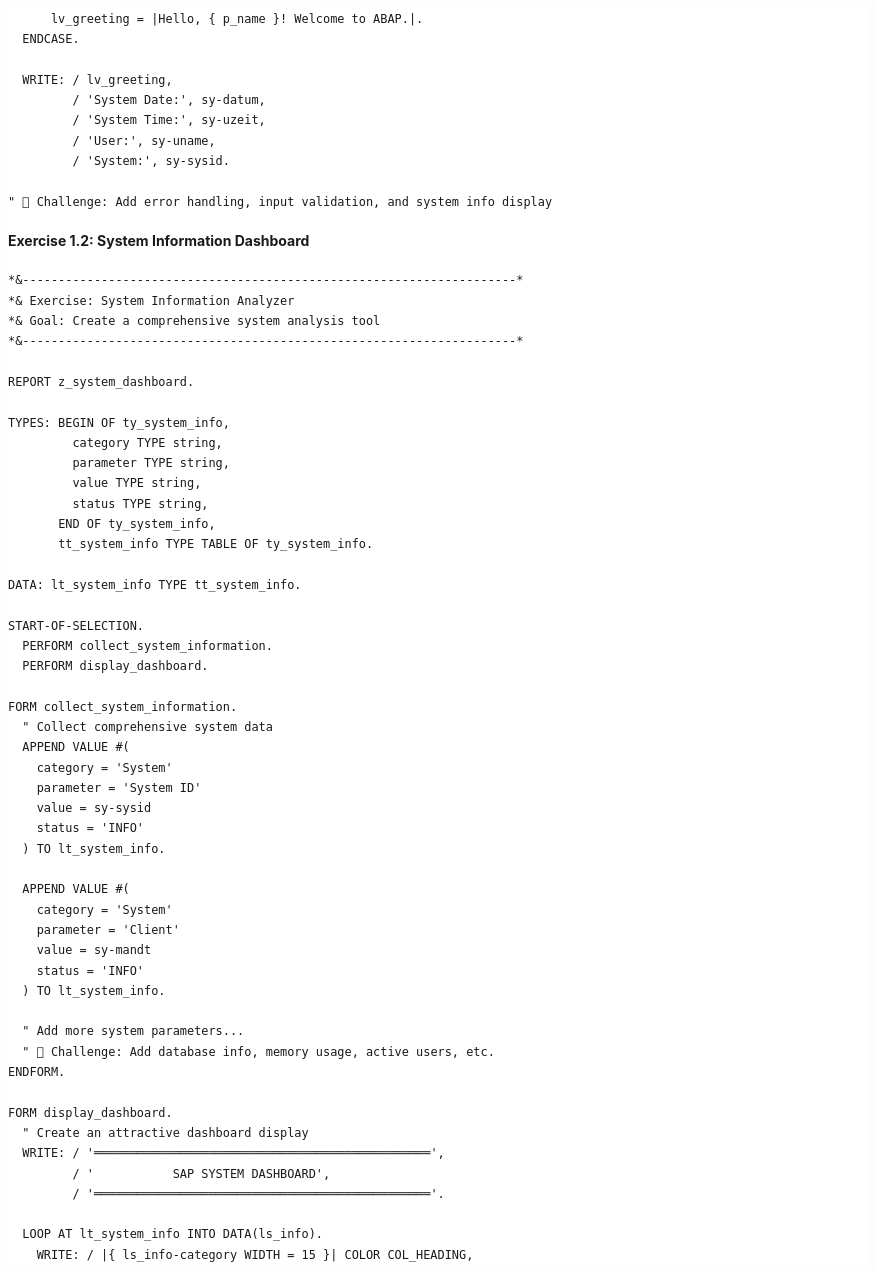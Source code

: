 ```abap
      lv_greeting = |Hello, { p_name }! Welcome to ABAP.|.
  ENDCASE.
  
  WRITE: / lv_greeting,
         / 'System Date:', sy-datum,
         / 'System Time:', sy-uzeit,
         / 'User:', sy-uname,
         / 'System:', sy-sysid.

" 🎯 Challenge: Add error handling, input validation, and system info display
```

#### **Exercise 1.2: System Information Dashboard**
```abap
*&---------------------------------------------------------------------*
*& Exercise: System Information Analyzer
*& Goal: Create a comprehensive system analysis tool
*&---------------------------------------------------------------------*

REPORT z_system_dashboard.

TYPES: BEGIN OF ty_system_info,
         category TYPE string,
         parameter TYPE string,
         value TYPE string,
         status TYPE string,
       END OF ty_system_info,
       tt_system_info TYPE TABLE OF ty_system_info.

DATA: lt_system_info TYPE tt_system_info.

START-OF-SELECTION.
  PERFORM collect_system_information.
  PERFORM display_dashboard.

FORM collect_system_information.
  " Collect comprehensive system data
  APPEND VALUE #( 
    category = 'System'
    parameter = 'System ID'
    value = sy-sysid
    status = 'INFO'
  ) TO lt_system_info.
  
  APPEND VALUE #( 
    category = 'System'
    parameter = 'Client'
    value = sy-mandt
    status = 'INFO'
  ) TO lt_system_info.
  
  " Add more system parameters...
  " 🎯 Challenge: Add database info, memory usage, active users, etc.
ENDFORM.

FORM display_dashboard.
  " Create an attractive dashboard display
  WRITE: / '═══════════════════════════════════════════════',
         / '           SAP SYSTEM DASHBOARD',
         / '═══════════════════════════════════════════════'.
         
  LOOP AT lt_system_info INTO DATA(ls_info).
    WRITE: / |{ ls_info-category WIDTH = 15 }| COLOR COL_HEADING,
```